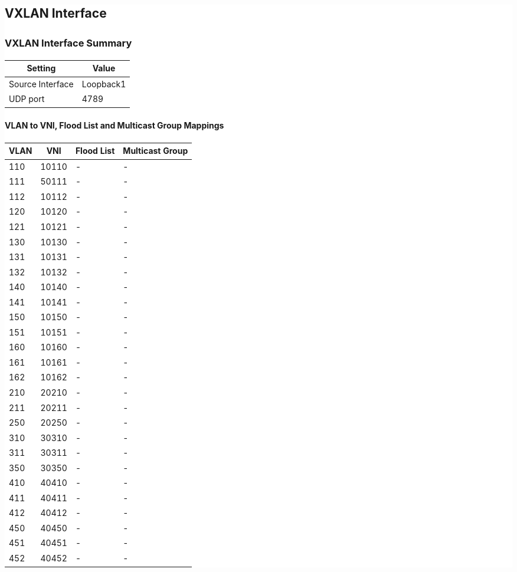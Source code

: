 ## VXLAN Interface

### VXLAN Interface Summary

| Setting | Value |
| ------- | ----- |
| Source Interface | Loopback1 |
| UDP port | 4789 |

#### VLAN to VNI, Flood List and Multicast Group Mappings

| VLAN | VNI | Flood List | Multicast Group |
| ---- | --- | ---------- | --------------- |
| 110 | 10110 | - | - |
| 111 | 50111 | - | - |
| 112 | 10112 | - | - |
| 120 | 10120 | - | - |
| 121 | 10121 | - | - |
| 130 | 10130 | - | - |
| 131 | 10131 | - | - |
| 132 | 10132 | - | - |
| 140 | 10140 | - | - |
| 141 | 10141 | - | - |
| 150 | 10150 | - | - |
| 151 | 10151 | - | - |
| 160 | 10160 | - | - |
| 161 | 10161 | - | - |
| 162 | 10162 | - | - |
| 210 | 20210 | - | - |
| 211 | 20211 | - | - |
| 250 | 20250 | - | - |
| 310 | 30310 | - | - |
| 311 | 30311 | - | - |
| 350 | 30350 | - | - |
| 410 | 40410 | - | - |
| 411 | 40411 | - | - |
| 412 | 40412 | - | - |
| 450 | 40450 | - | - |
| 451 | 40451 | - | - |
| 452 | 40452 | - | - |

